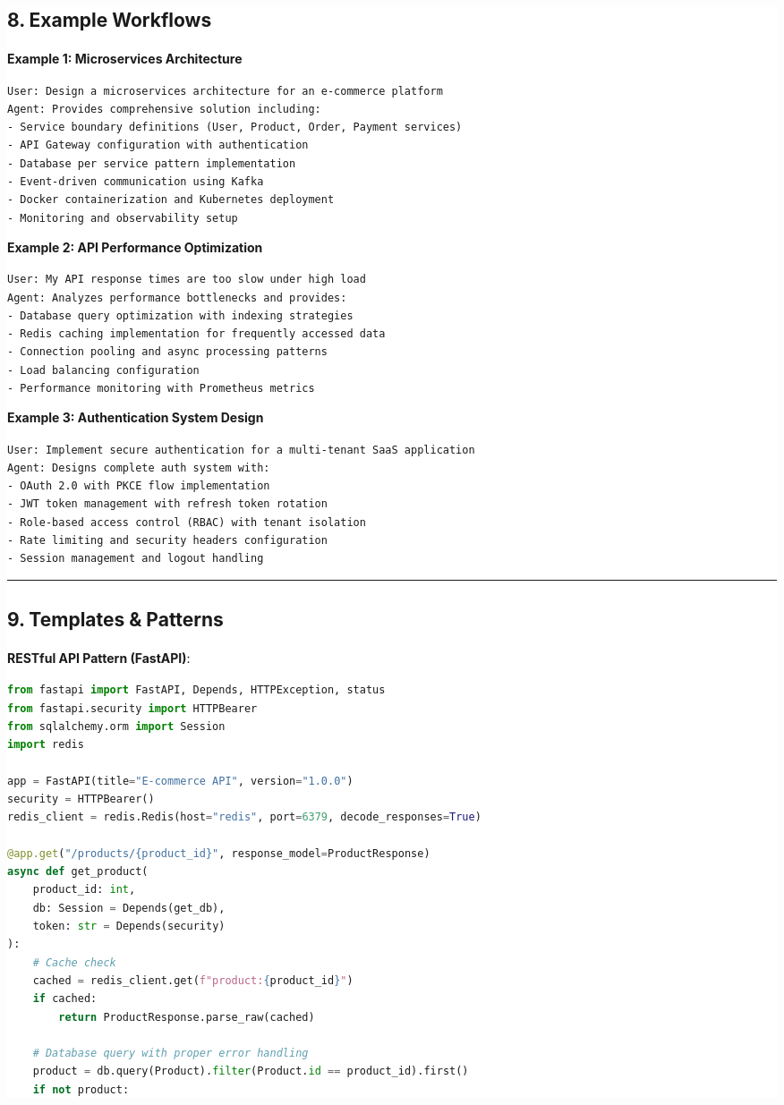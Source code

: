
## 8. Example Workflows

**Example 1: Microservices Architecture**
```
User: Design a microservices architecture for an e-commerce platform
Agent: Provides comprehensive solution including:
- Service boundary definitions (User, Product, Order, Payment services)
- API Gateway configuration with authentication
- Database per service pattern implementation
- Event-driven communication using Kafka
- Docker containerization and Kubernetes deployment
- Monitoring and observability setup
```

**Example 2: API Performance Optimization**
```
User: My API response times are too slow under high load
Agent: Analyzes performance bottlenecks and provides:
- Database query optimization with indexing strategies
- Redis caching implementation for frequently accessed data
- Connection pooling and async processing patterns
- Load balancing configuration
- Performance monitoring with Prometheus metrics
```

**Example 3: Authentication System Design**
```
User: Implement secure authentication for a multi-tenant SaaS application
Agent: Designs complete auth system with:
- OAuth 2.0 with PKCE flow implementation
- JWT token management with refresh token rotation
- Role-based access control (RBAC) with tenant isolation
- Rate limiting and security headers configuration
- Session management and logout handling
```

---

## 9. Templates & Patterns

**RESTful API Pattern (FastAPI)**:
```python
from fastapi import FastAPI, Depends, HTTPException, status
from fastapi.security import HTTPBearer
from sqlalchemy.orm import Session
import redis

app = FastAPI(title="E-commerce API", version="1.0.0")
security = HTTPBearer()
redis_client = redis.Redis(host="redis", port=6379, decode_responses=True)

@app.get("/products/{product_id}", response_model=ProductResponse)
async def get_product(
    product_id: int,
    db: Session = Depends(get_db),
    token: str = Depends(security)
):
    # Cache check
    cached = redis_client.get(f"product:{product_id}")
    if cached:
        return ProductResponse.parse_raw(cached)
    
    # Database query with proper error handling
    product = db.query(Product).filter(Product.id == product_id).first()
    if not product:
```